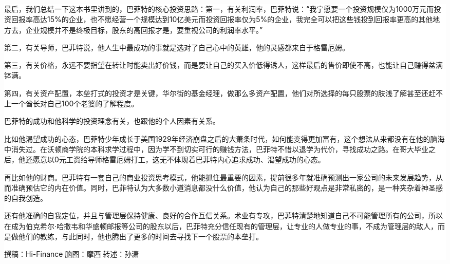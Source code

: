 最后，我们总结一下这本书里讲到的，巴菲特的核心投资思路：第一，有关利润率，巴菲特说：“我宁愿要一个投资规模仅为1000万元而投资回报率高达15%的企业，也不愿经营一个规模达到10亿美元而投资回报率仅为5%的企业，我完全可以把这些钱投到回报率更高的其他地方去，企业规模并不是终极目标，股东的高回报才是，要重视公司的利润率水平。”

第二，有关导师，巴菲特说，他人生中最成功的事就是选对了自己心中的英雄，他的灵感都来自于格雷厄姆。

第三，有关价格，永远不要指望在转让时能卖出好价钱，而是要让自己的买入价低得诱人，这样最后的售价即使不高，也能让自己赚得盆满钵满。

第四，有关资产配置，本垒打式的投资才是关键，华尔街的基金经理，做那么多资产配置，他们对所选择的每只股票的肤浅了解甚至还赶不上一个酋长对自己100个老婆的了解程度。

巴菲特的成功和他科学的投资理念有关，也跟他的个人因素有关系。

比如他渴望成功的心态，巴菲特少年成长于美国1929年经济崩盘之后的大萧条时代，如何能变得更加富有，这个想法从来都没有在他的脑海中消失过。在沃顿商学院的本科求学过程中，因为学不到切实可行的赚钱方法，巴菲特不惜以退学为代价，寻找成功之路。在哥大毕业之后，他还愿意以0元工资给导师格雷厄姆打工，这无不体现着巴菲特内心追求成功、渴望成功的心态。

再比如他的财商。巴菲特有一套自己的商业投资思考模式，他能抓住最重要的因素，提前很多年就准确预测出一家公司的未来发展趋势，从而准确预估它的内在价值。同时，巴菲特认为大多数小道消息都没什么价值，他认为自己的那些好观点是非常私密的，是一种夹杂着神圣感的自我创造。

还有他准确的自我定位，并且与管理层保持健康、良好的合作互信关系。术业有专攻，巴菲特清楚地知道自己不可能管理所有的公司，所以在成为伯克希尔·哈撒韦和华盛顿邮报等公司的股东以后，巴菲特充分信任现有的管理层，让专业的人做专业的事，不成为管理层的敌人，而是做他们的教练，与此同时，他也腾出了更多的时间去寻找下一个股票的本垒打。

撰稿：Hi-Finance
脑图：摩西
转述：孙潇

